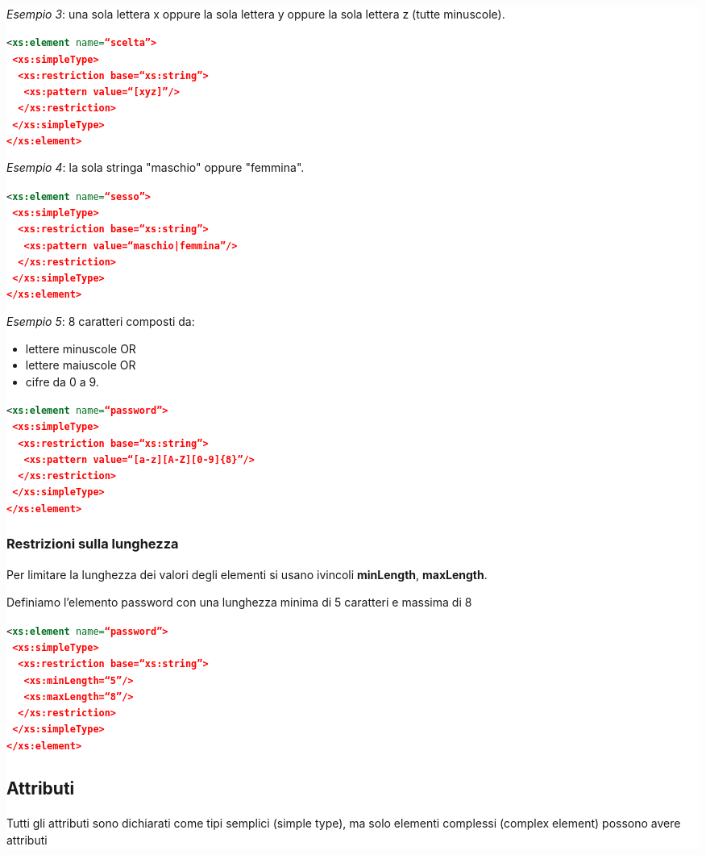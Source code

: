_Esempio 3_: una sola lettera x oppure la sola lettera y oppure la sola lettera z (tutte minuscole).
```xml
<xs:element name=“scelta”>
 <xs:simpleType>
  <xs:restriction base=“xs:string”>
   <xs:pattern value=“[xyz]”/>
  </xs:restriction>
 </xs:simpleType>
</xs:element>
```

_Esempio 4_: la sola stringa "maschio" oppure "femmina".
```xml
<xs:element name=“sesso”>
 <xs:simpleType>
  <xs:restriction base=“xs:string”>
   <xs:pattern value=“maschio|femmina”/>
  </xs:restriction>
 </xs:simpleType>
</xs:element>
```

_Esempio 5_: 8 caratteri composti da:
- lettere minuscole OR
- lettere maiuscole OR
- cifre da 0 a 9.
```xml
<xs:element name=“password”>
 <xs:simpleType>
  <xs:restriction base=“xs:string”>
   <xs:pattern value=“[a-z][A-Z][0-9]{8}”/>
  </xs:restriction>
 </xs:simpleType>
</xs:element>
```

### Restrizioni sulla lunghezza
Per limitare la lunghezza dei valori degli elementi si usano ivincoli **minLength**, **maxLength**.

Definiamo l’elemento password con una lunghezza minima di 5 caratteri e massima di 8
```xml
<xs:element name=“password”>
 <xs:simpleType>
  <xs:restriction base=“xs:string”>
   <xs:minLength=“5”/>
   <xs:maxLength=“8”/>
  </xs:restriction>
 </xs:simpleType>
</xs:element>
```

## Attributi
Tutti gli attributi sono dichiarati come tipi semplici (simple type), ma solo elementi complessi (complex element) possono avere attributi
